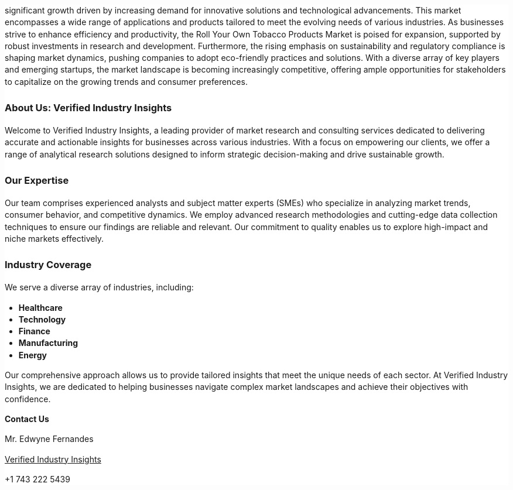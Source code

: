 significant growth driven by increasing demand for innovative solutions and technological advancements. This market encompasses a wide range of applications and products tailored to meet the evolving needs of various industries. As businesses strive to enhance efficiency and productivity, the Roll Your Own Tobacco Products Market is poised for expansion, supported by robust investments in research and development. Furthermore, the rising emphasis on sustainability and regulatory compliance is shaping market dynamics, pushing companies to adopt eco-friendly practices and solutions. With a diverse array of key players and emerging startups, the market landscape is becoming increasingly competitive, offering ample opportunities for stakeholders to capitalize on the growing trends and consumer preferences.</p><h3>About Us: Verified Industry Insights</h3><p>Welcome to Verified Industry Insights, a leading provider of market research and consulting services dedicated to delivering accurate and actionable insights for businesses across various industries. With a focus on empowering our clients, we offer a range of analytical research solutions designed to inform strategic decision-making and drive sustainable growth.</p><h3>Our Expertise</h3><p>Our team comprises experienced analysts and subject matter experts (SMEs) who specialize in analyzing market trends, consumer behavior, and competitive dynamics. We employ advanced research methodologies and cutting-edge data collection techniques to ensure our findings are reliable and relevant. Our commitment to quality enables us to explore high-impact and niche markets effectively.</p><h3>Industry Coverage</h3><p>We serve a diverse array of industries, including:</p><ul><li><strong>Healthcare</strong></li><li><strong>Technology</strong></li><li><strong>Finance</strong></li><li><strong>Manufacturing</strong></li><li><strong>Energy</strong></li></ul><p>Our comprehensive approach allows us to provide tailored insights that meet the unique needs of each sector. At Verified Industry Insights, we are dedicated to helping businesses navigate complex market landscapes and achieve their objectives with confidence.</p><p><strong>Contact Us</strong></p><p>Mr. Edwyne Fernandes</p><p><a href="https://www.verifiedindustryinsights.com/">Verified Industry Insights</a></p><p>+1 743 222 5439</p>
